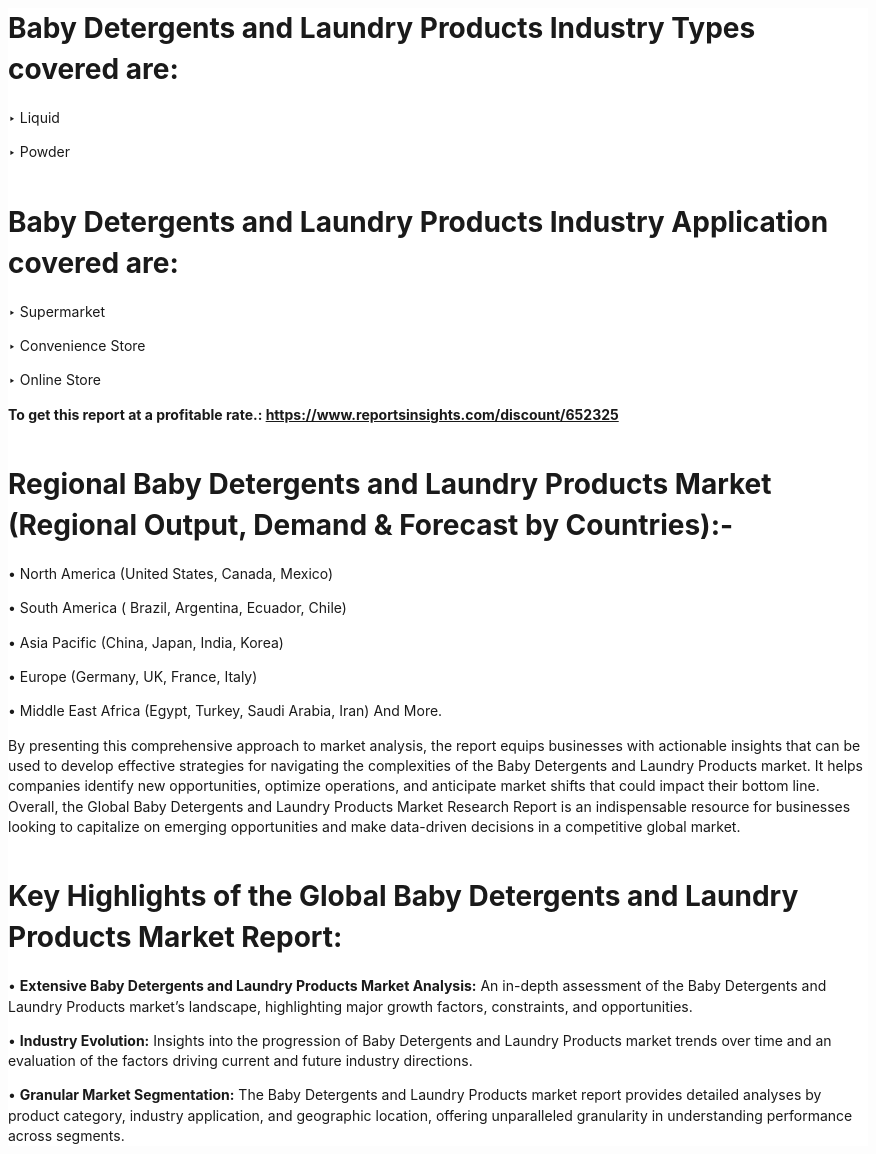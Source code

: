 # <strong>Baby Detergents and Laundry Products Industry Types covered are:</strong>

‣ Liquid

‣ Powder

# <strong>Baby Detergents and Laundry Products Industry Application covered are:</strong>

‣ Supermarket

‣ Convenience Store

‣ Online Store

<strong>To get this report at a profitable rate.: <a href=https://www.reportsinsights.com/discount/652325>https://www.reportsinsights.com/discount/652325</a></strong></font>

# <strong>Regional Baby Detergents and Laundry Products Market (Regional Output, Demand &amp; Forecast by Countries):-</strong>

• North America (United States, Canada, Mexico)

• South America ( Brazil, Argentina, Ecuador, Chile)

• Asia Pacific (China, Japan, India, Korea)

• Europe (Germany, UK, France, Italy)

• Middle East Africa (Egypt, Turkey, Saudi Arabia, Iran) And More.

By presenting this comprehensive approach to market analysis, the report equips businesses with actionable insights that can be used to develop effective strategies for navigating the complexities of the Baby Detergents and Laundry Products market. It helps companies identify new opportunities, optimize operations, and anticipate market shifts that could impact their bottom line. Overall, the Global Baby Detergents and Laundry Products Market Research Report is an indispensable resource for businesses looking to capitalize on emerging opportunities and make data-driven decisions in a competitive global market.

# <strong>Key Highlights of the Global Baby Detergents and Laundry Products Market Report:</strong>

• <strong>Extensive Baby Detergents and Laundry Products Market Analysis:</strong> An in-depth assessment of the Baby Detergents and Laundry Products market’s landscape, highlighting major growth factors, constraints, and opportunities.

• <strong>Industry Evolution:</strong> Insights into the progression of Baby Detergents and Laundry Products market trends over time and an evaluation of the factors driving current and future industry directions.

• <strong>Granular Market Segmentation:</strong> The Baby Detergents and Laundry Products market report provides detailed analyses by product category, industry application, and geographic location, offering unparalleled granularity in understanding performance across segments.
